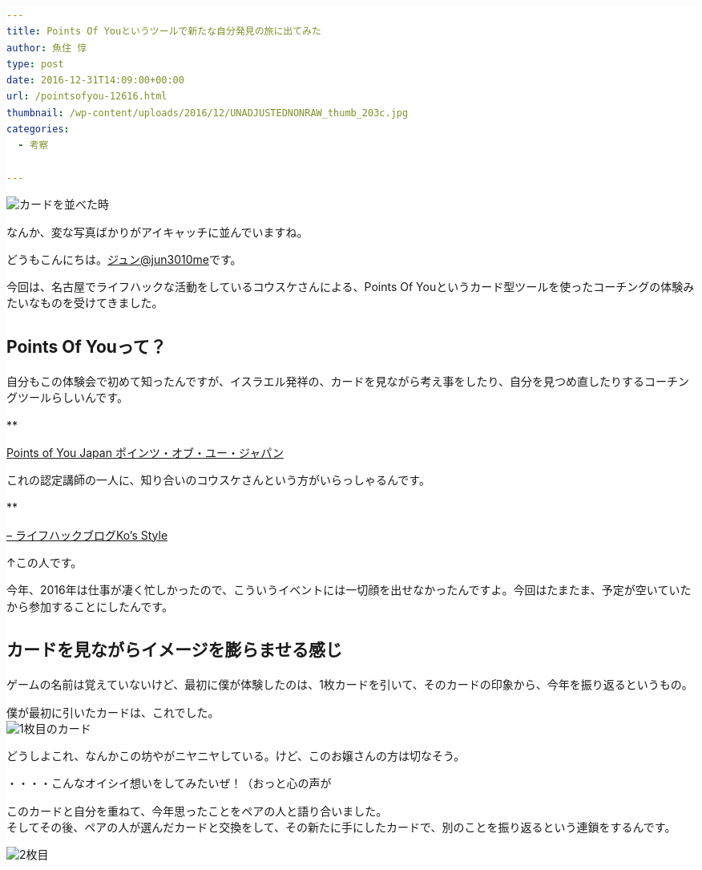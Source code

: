 ```yaml
---
title: Points Of Youというツールで新たな自分発見の旅に出てみた
author: 魚住 惇
type: post
date: 2016-12-31T14:09:00+00:00
url: /pointsofyou-12616.html
thumbnail: /wp-content/uploads/2016/12/UNADJUSTEDNONRAW_thumb_203c.jpg
categories:
  - 考察

---
```

<img decoding="async" loading="lazy" src="/wp-content/uploads/2016/12/UNADJUSTEDNONRAW_thumb_203c.jpg" alt="カードを並べた時" title="UNADJUSTEDNONRAW_thumb_203c.jpg" border="0" width="513" height="383" />  
  
なんか、変な写真ばかりがアイキャッチに並んでいますね。

どうもこんにちは。[ジュン@jun3010me][1]です。

今回は、名古屋でライフハックな活動をしているコウスケさんによる、Points Of Youというカード型ツールを使ったコーチングの体験みたいなものを受けてきました。

## Points Of Youって？

自分もこの体験会で初めて知ったんですが、イスラエル発祥の、カードを見ながら考え事をしたり、自分を見つめ直したりするコーチングツールらしいんです。

**</p> 

<a href="http://poyjapan.com/wp/" target="_blank">Points of You Japan ポインツ・オブ・ユー・ジャパン</a>

</b>  
これの認定講師の一人に、知り合いのコウスケさんという方がいらっしゃるんです。

**</p> 

<a href="http://kosstyle.blog16.fc2.com/" target="_blank">&#8211; ライフハックブログKo&#8217;s Style</a>

</b>  
↑この人です。

今年、2016年は仕事が凄く忙しかったので、こういうイベントには一切顔を出せなかったんですよ。今回はたまたま、予定が空いていたから参加することにしたんです。

## カードを見ながらイメージを膨らませる感じ

ゲームの名前は覚えていないけど、最初に僕が体験したのは、1枚カードを引いて、そのカードの印象から、今年を振り返るというもの。

僕が最初に引いたカードは、これでした。  
<img decoding="async" loading="lazy" src="/wp-content/uploads/2016/12/UNADJUSTEDNONRAW_thumb_203b.jpg" alt="1枚目のカード" title="UNADJUSTEDNONRAW_thumb_203b.jpg" border="0" width="513" height="383" /> 

どうしよこれ、なんかこの坊やがニヤニヤしている。けど、このお嬢さんの方は切なそう。

・・・・こんなオイシイ想いをしてみたいぜ！（おっと心の声が

このカードと自分を重ねて、今年思ったことをペアの人と語り合いました。  
そしてその後、ペアの人が選んだカードと交換をして、その新たに手にしたカードで、別のことを振り返るという連鎖をするんです。

<img decoding="async" loading="lazy" src="/wp-content/uploads/2016/12/UNADJUSTEDNONRAW_thumb_2050.jpg" alt="2枚目" title="UNADJUSTEDNONRAW_thumb_2050.jpg" border="0" width="513" height="383" />  
  

 [1]: https://twitter.com/jun3010me